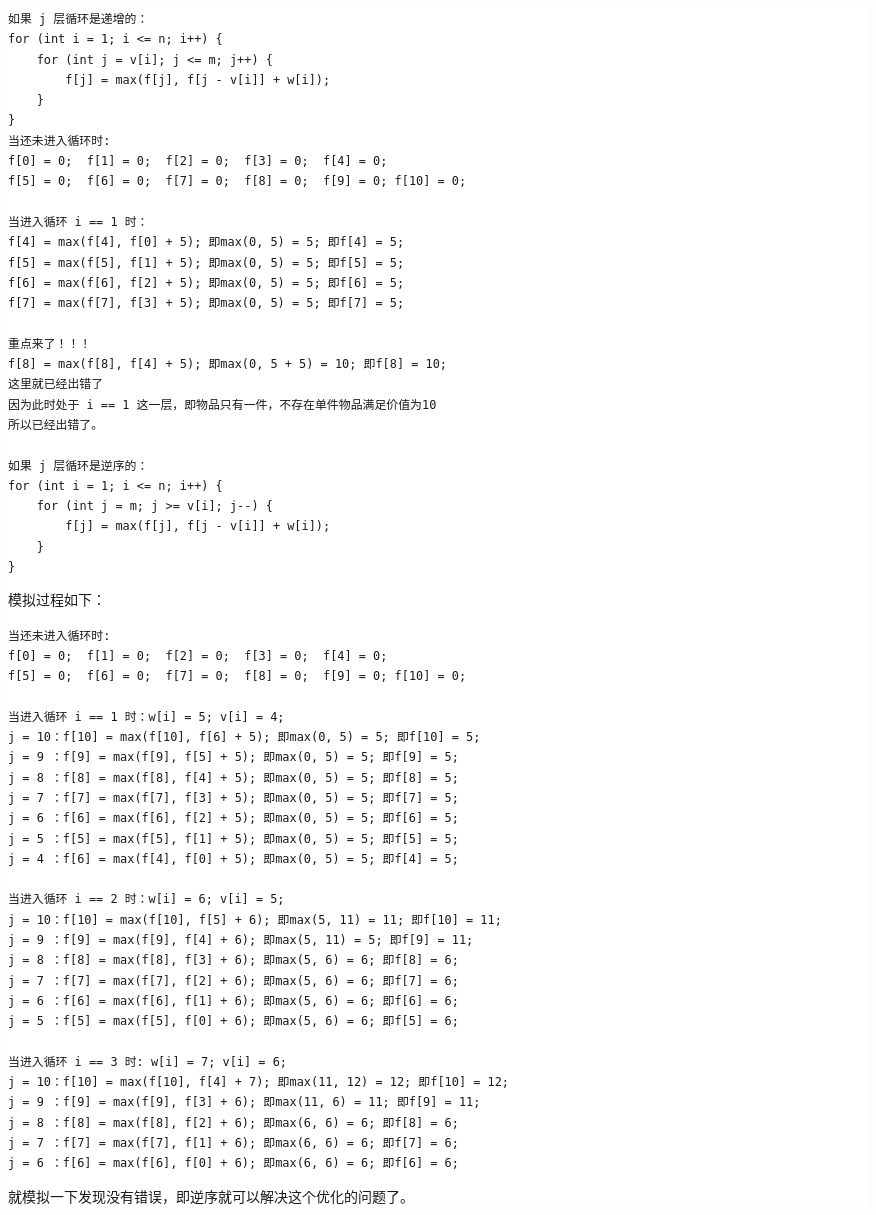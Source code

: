     如果 j 层循环是递增的： 
    for (int i = 1; i <= n; i++) {
        for (int j = v[i]; j <= m; j++) {
            f[j] = max(f[j], f[j - v[i]] + w[i]);
        }
    }
    当还未进入循环时:
    f[0] = 0;  f[1] = 0;  f[2] = 0;  f[3] = 0;  f[4] = 0;  
    f[5] = 0;  f[6] = 0;  f[7] = 0;  f[8] = 0;  f[9] = 0; f[10] = 0;
    
    当进入循环 i == 1 时：
    f[4] = max(f[4], f[0] + 5); 即max(0, 5) = 5; 即f[4] = 5;
    f[5] = max(f[5], f[1] + 5); 即max(0, 5) = 5; 即f[5] = 5;
    f[6] = max(f[6], f[2] + 5); 即max(0, 5) = 5; 即f[6] = 5;
    f[7] = max(f[7], f[3] + 5); 即max(0, 5) = 5; 即f[7] = 5;
    
    重点来了！！！
    f[8] = max(f[8], f[4] + 5); 即max(0, 5 + 5) = 10; 即f[8] = 10;
    这里就已经出错了
    因为此时处于 i == 1 这一层，即物品只有一件，不存在单件物品满足价值为10
    所以已经出错了。
    
    如果 j 层循环是逆序的：
    for (int i = 1; i <= n; i++) {
        for (int j = m; j >= v[i]; j--) {
            f[j] = max(f[j], f[j - v[i]] + w[i]);
        }
    }
模拟过程如下：

    当还未进入循环时:
    f[0] = 0;  f[1] = 0;  f[2] = 0;  f[3] = 0;  f[4] = 0;  
    f[5] = 0;  f[6] = 0;  f[7] = 0;  f[8] = 0;  f[9] = 0; f[10] = 0;
    
    当进入循环 i == 1 时：w[i] = 5; v[i] = 4;
    j = 10：f[10] = max(f[10], f[6] + 5); 即max(0, 5) = 5; 即f[10] = 5;
    j = 9 ：f[9] = max(f[9], f[5] + 5); 即max(0, 5) = 5; 即f[9] = 5;
    j = 8 ：f[8] = max(f[8], f[4] + 5); 即max(0, 5) = 5; 即f[8] = 5;
    j = 7 ：f[7] = max(f[7], f[3] + 5); 即max(0, 5) = 5; 即f[7] = 5;
    j = 6 ：f[6] = max(f[6], f[2] + 5); 即max(0, 5) = 5; 即f[6] = 5;
    j = 5 ：f[5] = max(f[5], f[1] + 5); 即max(0, 5) = 5; 即f[5] = 5;
    j = 4 ：f[6] = max(f[4], f[0] + 5); 即max(0, 5) = 5; 即f[4] = 5;
    
    当进入循环 i == 2 时：w[i] = 6; v[i] = 5; 
    j = 10：f[10] = max(f[10], f[5] + 6); 即max(5, 11) = 11; 即f[10] = 11;
    j = 9 ：f[9] = max(f[9], f[4] + 6); 即max(5, 11) = 5; 即f[9] = 11;
    j = 8 ：f[8] = max(f[8], f[3] + 6); 即max(5, 6) = 6; 即f[8] = 6;
    j = 7 ：f[7] = max(f[7], f[2] + 6); 即max(5, 6) = 6; 即f[7] = 6;
    j = 6 ：f[6] = max(f[6], f[1] + 6); 即max(5, 6) = 6; 即f[6] = 6;
    j = 5 ：f[5] = max(f[5], f[0] + 6); 即max(5, 6) = 6; 即f[5] = 6;
    
    当进入循环 i == 3 时: w[i] = 7; v[i] = 6; 
    j = 10：f[10] = max(f[10], f[4] + 7); 即max(11, 12) = 12; 即f[10] = 12;
    j = 9 ：f[9] = max(f[9], f[3] + 6); 即max(11, 6) = 11; 即f[9] = 11;
    j = 8 ：f[8] = max(f[8], f[2] + 6); 即max(6, 6) = 6; 即f[8] = 6;
    j = 7 ：f[7] = max(f[7], f[1] + 6); 即max(6, 6) = 6; 即f[7] = 6;
    j = 6 ：f[6] = max(f[6], f[0] + 6); 即max(6, 6) = 6; 即f[6] = 6;
就模拟一下发现没有错误，即逆序就可以解决这个优化的问题了。

